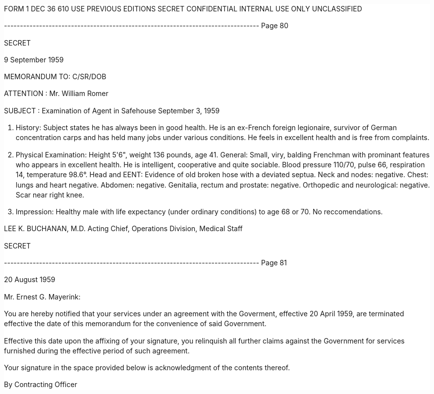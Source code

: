 FORM
1 DEC 36
610
USE PREVIOUS
EDITIONS
SECRET
CONFIDENTIAL
INTERNAL
USE ONLY
UNCLASSIFIED


-------------------------------------------------------------------------------- Page 80

SECRET

9 September 1959

MEMORANDUM TO: C/SR/DOB

ATTENTION : Mr. William Romer

SUBJECT : Examination of Agent in Safehouse September 3, 1959

1. History: Subject states he has always been in good health. He is an ex-French foreign legionaire, survivor of German concentration carps and has held many jobs under various conditions. He feels in excellent health and is free from complaints.

2. Physical Examination: Height 5'6", weight 136 pounds, age 41. General: Small, viry, balding Frenchman with prominant features who appears in excellent health. He is intelligent, cooperative and quite sociable. Blood pressure 110/70, pulse 66, respiration 14, temperature 98.6°. Head and EENT: Evidence of old broken hose with a deviated septua. Neck and nodes: negative. Chest: lungs and heart negative. Abdomen: negative. Genitalia, rectum and prostate: negative. Orthopedic and neurological: negative. Scar near right knee.

3. Impression: Healthy male with life expectancy (under ordinary conditions) to age 68 or 70. No reccomendations.

LEE K. BUCHANAN, M.D.
Acting Chief, Operations Division,
Medical Staff

SECRET


-------------------------------------------------------------------------------- Page 81

20 August 1959

Mr. Ernest G. Mayerink:

You are hereby notified that your services under an agreement with the Goverment, effective 20 April 1959, are terminated effective the date of this memorandum for the convenience of said Government.

Effective this date upon the affixing of your signature, you relinquish all further claims against the Government for services furnished during the effective period of such agreement.

Your signature in the space provided below is acknowledgment of the contents thereof.

By Contracting Officer
